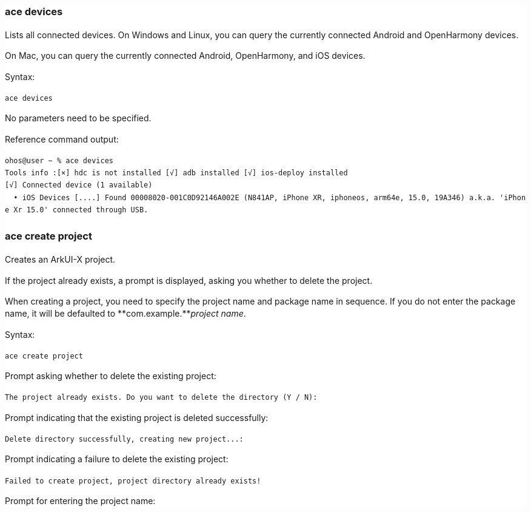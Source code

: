 ### ace devices

Lists all connected devices. On Windows and Linux, you can query the currently connected Android and OpenHarmony devices. 

On Mac, you can query the currently connected Android, OpenHarmony, and iOS devices.


Syntax:

```shell
ace devices
```

No parameters need to be specified.

Reference command output:

```shell
ohos@user ~ % ace devices
Tools info :[×] hdc is not installed [√] adb installed [√] ios-deploy installed
[√] Connected device (1 available)
  • iOS Devices	[....] Found 00008020-001C0D92146A002E (N841AP, iPhone XR, iphoneos, arm64e, 15.0, 19A346) a.k.a. 'iPhone Xr 15.0' connected through USB.
```

### ace create project

Creates an ArkUI-X project.

If the project already exists, a prompt is displayed, asking you whether to delete the project.

When creating a project, you need to specify the project name and package name in sequence. If you do not enter the package name, it will be defaulted to **com.example.***project name*.


Syntax:

```shell
ace create project
```

Prompt asking whether to delete the existing project:

```shell
The project already exists. Do you want to delete the directory (Y / N):
```

Prompt indicating that the existing project is deleted successfully:

```shell
Delete directory successfully, creating new project...:
```

Prompt indicating a failure to delete the existing project:

```shell
Failed to create project, project directory already exists!
```

Prompt for entering the project name:
